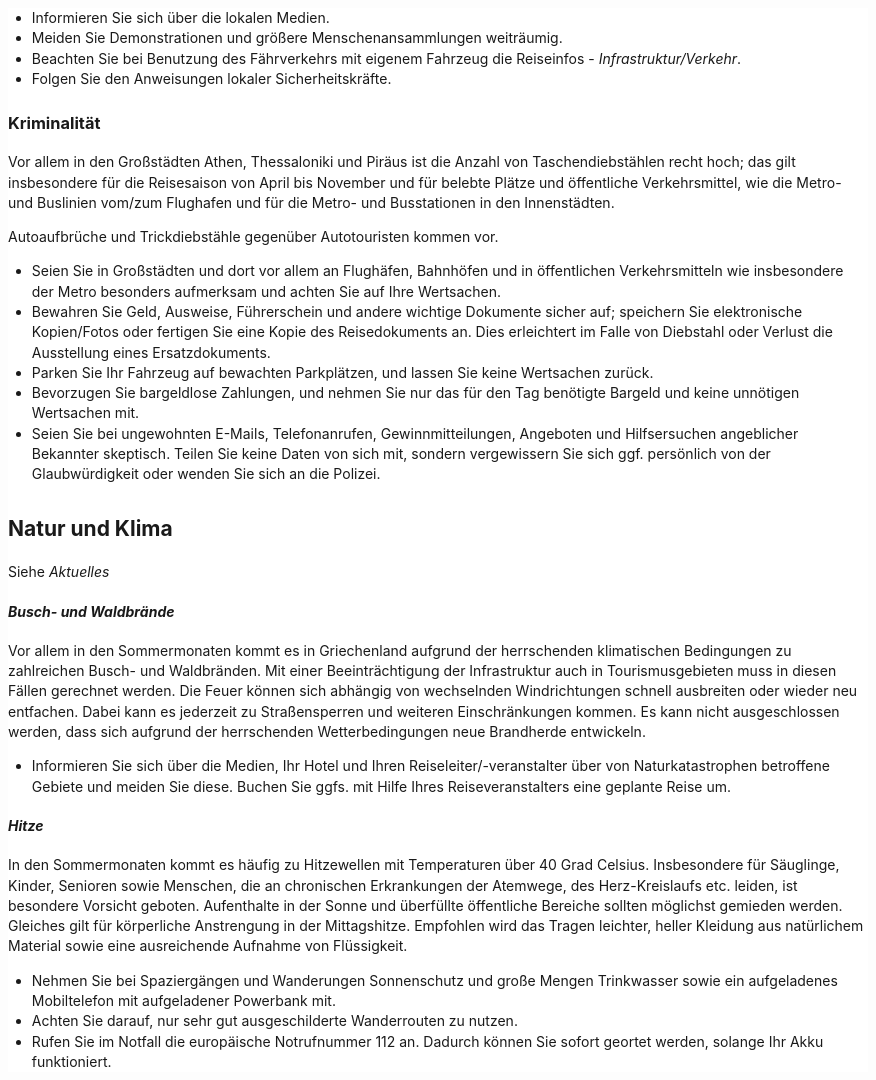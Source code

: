 * Informieren Sie sich über die lokalen Medien.
* Meiden Sie Demonstrationen und größere Menschenansammlungen weiträumig.
* Beachten Sie bei Benutzung des Fährverkehrs mit eigenem Fahrzeug die Reiseinfos - *Infrastruktur/Verkehr*.
* Folgen Sie den Anweisungen lokaler Sicherheitskräfte.

### Kriminalität

Vor allem in den Großstädten Athen, Thessaloniki und Piräus ist die Anzahl von Taschendiebstählen recht hoch; das gilt insbesondere für die Reisesaison von April bis November und für belebte Plätze und öffentliche Verkehrsmittel, wie die Metro- und Buslinien vom/zum Flughafen und für die Metro- und Busstationen in den Innenstädten.

Autoaufbrüche und Trickdiebstähle gegenüber Autotouristen kommen vor.

* Seien Sie in Großstädten und dort vor allem an Flughäfen, Bahnhöfen und in öffentlichen Verkehrsmitteln wie insbesondere der Metro besonders aufmerksam und achten Sie auf Ihre Wertsachen.
* Bewahren Sie Geld, Ausweise, Führerschein und andere wichtige Dokumente sicher auf; speichern Sie elektronische Kopien/Fotos oder fertigen Sie eine Kopie des Reisedokuments an. Dies erleichtert im Falle von Diebstahl oder Verlust die Ausstellung eines Ersatzdokuments.
* Parken Sie Ihr Fahrzeug auf bewachten Parkplätzen, und lassen Sie keine Wertsachen zurück.
* Bevorzugen Sie bargeldlose Zahlungen, und nehmen Sie nur das für den Tag benötigte Bargeld und keine unnötigen Wertsachen mit.
* Seien Sie bei ungewohnten E-Mails, Telefonanrufen, Gewinnmitteilungen, Angeboten und Hilfsersuchen angeblicher Bekannter skeptisch. Teilen Sie keine Daten von sich mit, sondern vergewissern Sie sich ggf. persönlich von der Glaubwürdigkeit oder wenden Sie sich an die Polizei.

## Natur und Klima

Siehe *Aktuelles*  

#### *Busch- und Waldbrände*

Vor allem in den Sommermonaten kommt es in Griechenland aufgrund der herrschenden klimatischen Bedingungen zu zahlreichen Busch- und Waldbränden. Mit einer Beeinträchtigung der Infrastruktur auch in Tourismusgebieten muss in diesen Fällen gerechnet werden. Die Feuer können sich abhängig von wechselnden Windrichtungen schnell ausbreiten oder wieder neu entfachen. Dabei kann es jederzeit zu Straßensperren und weiteren Einschränkungen kommen. Es kann nicht ausgeschlossen werden, dass sich aufgrund der herrschenden Wetterbedingungen neue Brandherde entwickeln.

* Informieren Sie sich über die Medien, Ihr Hotel und Ihren Reiseleiter/-veranstalter über von Naturkatastrophen betroffene Gebiete und meiden Sie diese. Buchen Sie ggfs. mit Hilfe Ihres Reiseveranstalters eine geplante Reise um.

#### *Hitze*

In den Sommermonaten kommt es häufig zu Hitzewellen mit Temperaturen über 40 Grad Celsius. Insbesondere für Säuglinge, Kinder, Senioren sowie Menschen, die an chronischen Erkrankungen der Atemwege, des Herz-Kreislaufs etc. leiden, ist besondere Vorsicht geboten. Aufenthalte in der Sonne und überfüllte öffentliche Bereiche sollten möglichst gemieden werden. Gleiches gilt für körperliche Anstrengung in der Mittagshitze. Empfohlen wird das Tragen leichter, heller Kleidung aus natürlichem Material sowie eine ausreichende Aufnahme von Flüssigkeit.

* Nehmen Sie bei Spaziergängen und Wanderungen Sonnenschutz und große Mengen Trinkwasser sowie ein aufgeladenes Mobiltelefon mit aufgeladener Powerbank mit.
* Achten Sie darauf, nur sehr gut ausgeschilderte Wanderrouten zu nutzen.
* Rufen Sie im Notfall die europäische Notrufnummer 112 an. Dadurch können Sie sofort geortet werden, solange Ihr Akku funktioniert.
